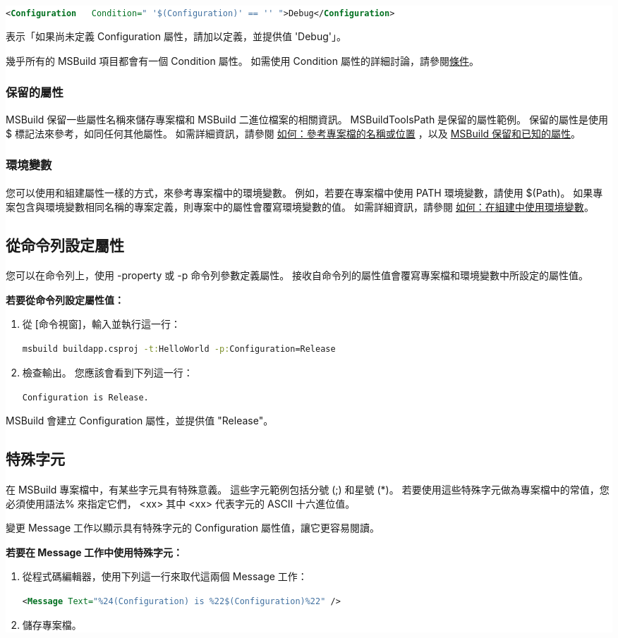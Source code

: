 ```xml
<Configuration   Condition=" '$(Configuration)' == '' ">Debug</Configuration>
```

表示「如果尚未定義 Configuration 屬性，請加以定義，並提供值 'Debug'」。

幾乎所有的 MSBuild 項目都會有一個 Condition 屬性。 如需使用 Condition 屬性的詳細討論，請參閱[條件](../msbuild/msbuild-conditions.md)。

### <a name="reserved-properties"></a>保留的屬性

MSBuild 保留一些屬性名稱來儲存專案檔和 MSBuild 二進位檔案的相關資訊。 MSBuildToolsPath 是保留的屬性範例。 保留的屬性是使用 $ 標記法來參考，如同任何其他屬性。 如需詳細資訊，請參閱 [如何：參考專案檔的名稱或位置](../msbuild/how-to-reference-the-name-or-location-of-the-project-file.md) ，以及 [MSBuild 保留和已知的屬性](../msbuild/msbuild-reserved-and-well-known-properties.md)。

### <a name="environment-variables"></a>環境變數

您可以使用和組建屬性一樣的方式，來參考專案檔中的環境變數。 例如，若要在專案檔中使用 PATH 環境變數，請使用 $(Path)。 如果專案包含與環境變數相同名稱的專案定義，則專案中的屬性會覆寫環境變數的值。 如需詳細資訊，請參閱 [如何：在組建中使用環境變數](../msbuild/how-to-use-environment-variables-in-a-build.md)。

## <a name="set-properties-from-the-command-line"></a>從命令列設定屬性

您可以在命令列上，使用 -property 或 -p 命令列參數定義屬性。 接收自命令列的屬性值會覆寫專案檔和環境變數中所設定的屬性值。

**若要從命令列設定屬性值：**

1. 從 [命令視窗]，輸入並執行這一行：

    ```cmd
    msbuild buildapp.csproj -t:HelloWorld -p:Configuration=Release
    ```

1. 檢查輸出。 您應該會看到下列這一行：

    ```output
    Configuration is Release.
    ```

MSBuild 會建立 Configuration 屬性，並提供值 "Release"。

## <a name="special-characters"></a>特殊字元

在 MSBuild 專案檔中，有某些字元具有特殊意義。 這些字元範例包括分號 (;) 和星號 (*)。 若要使用這些特殊字元做為專案檔中的常值，您必須使用語法% 來指定它們， \<xx> 其中 \<xx> 代表字元的 ASCII 十六進位值。

變更 Message 工作以顯示具有特殊字元的 Configuration 屬性值，讓它更容易閱讀。

**若要在 Message 工作中使用特殊字元：**

1. 從程式碼編輯器，使用下列這一行來取代這兩個 Message 工作：

    ```xml
    <Message Text="%24(Configuration) is %22$(Configuration)%22" />
    ```

1. 儲存專案檔。
